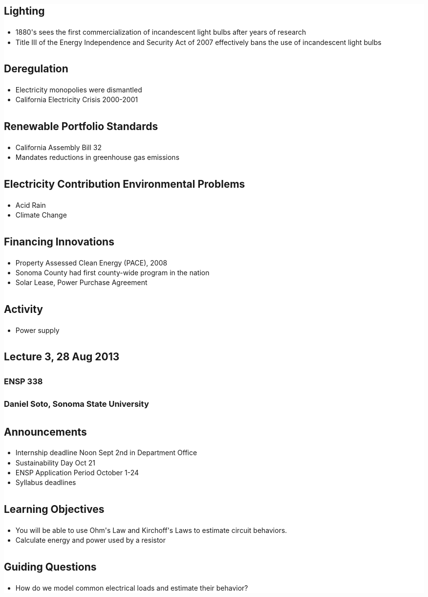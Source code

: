## Lighting
- 1880's sees the first commercialization of incandescent light bulbs
  after years of research
- Title III of the Energy Independence and Security Act of 2007
  effectively bans the use of incandescent light bulbs

## Deregulation
- Electricity monopolies were dismantled
- California Electricity Crisis 2000-2001



## Renewable Portfolio Standards
- California Assembly Bill 32
- Mandates reductions in greenhouse gas emissions

## Electricity Contribution Environmental Problems
- Acid Rain
- Climate Change

## Financing Innovations
- Property Assessed Clean Energy (PACE), 2008
- Sonoma County had first county-wide program in the nation
- Solar Lease, Power Purchase Agreement

## Activity
- Power supply



## Lecture 3, 28 Aug 2013
### ENSP 338
### Daniel Soto, Sonoma State University

## Announcements
- Internship deadline Noon Sept 2nd in Department Office
- Sustainability Day Oct 21
- ENSP Application Period October 1-24
- Syllabus deadlines

## Learning Objectives
- You will be able to use Ohm's Law and Kirchoff's Laws to estimate
  circuit behaviors.
- Calculate energy and power used by a resistor

## Guiding Questions
- How do we model common electrical loads and estimate their behavior?

